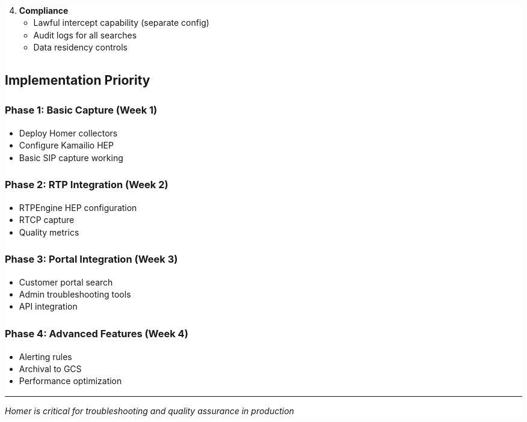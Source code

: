 4. **Compliance**
   - Lawful intercept capability (separate config)
   - Audit logs for all searches
   - Data residency controls

## Implementation Priority

### Phase 1: Basic Capture (Week 1)
- Deploy Homer collectors
- Configure Kamailio HEP
- Basic SIP capture working

### Phase 2: RTP Integration (Week 2)
- RTPEngine HEP configuration
- RTCP capture
- Quality metrics

### Phase 3: Portal Integration (Week 3)
- Customer portal search
- Admin troubleshooting tools
- API integration

### Phase 4: Advanced Features (Week 4)
- Alerting rules
- Archival to GCS
- Performance optimization

---
*Homer is critical for troubleshooting and quality assurance in production*